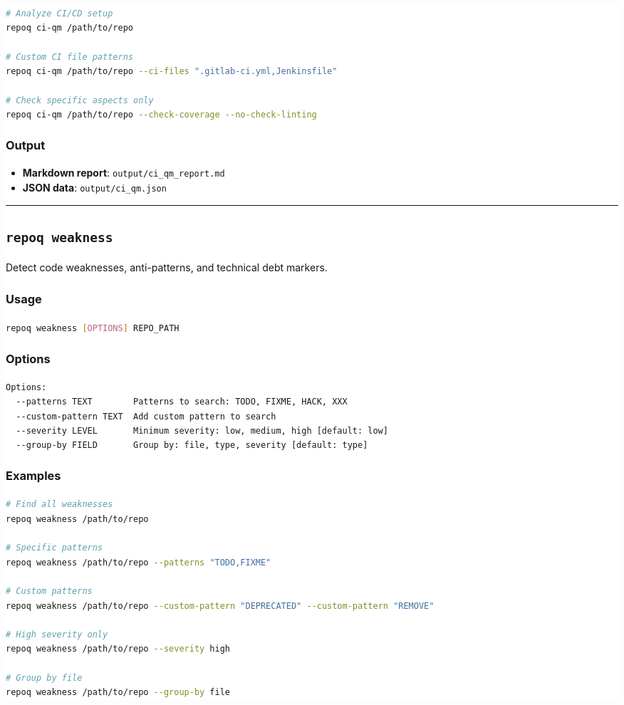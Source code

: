 ```bash
# Analyze CI/CD setup
repoq ci-qm /path/to/repo

# Custom CI file patterns
repoq ci-qm /path/to/repo --ci-files ".gitlab-ci.yml,Jenkinsfile"

# Check specific aspects only
repoq ci-qm /path/to/repo --check-coverage --no-check-linting
```

### Output

- **Markdown report**: `output/ci_qm_report.md`
- **JSON data**: `output/ci_qm.json`

---

## `repoq weakness`

Detect code weaknesses, anti-patterns, and technical debt markers.

### Usage

```bash
repoq weakness [OPTIONS] REPO_PATH
```

### Options

```bash
Options:
  --patterns TEXT        Patterns to search: TODO, FIXME, HACK, XXX
  --custom-pattern TEXT  Add custom pattern to search
  --severity LEVEL       Minimum severity: low, medium, high [default: low]
  --group-by FIELD       Group by: file, type, severity [default: type]
```

### Examples

```bash
# Find all weaknesses
repoq weakness /path/to/repo

# Specific patterns
repoq weakness /path/to/repo --patterns "TODO,FIXME"

# Custom patterns
repoq weakness /path/to/repo --custom-pattern "DEPRECATED" --custom-pattern "REMOVE"

# High severity only
repoq weakness /path/to/repo --severity high

# Group by file
repoq weakness /path/to/repo --group-by file
```
